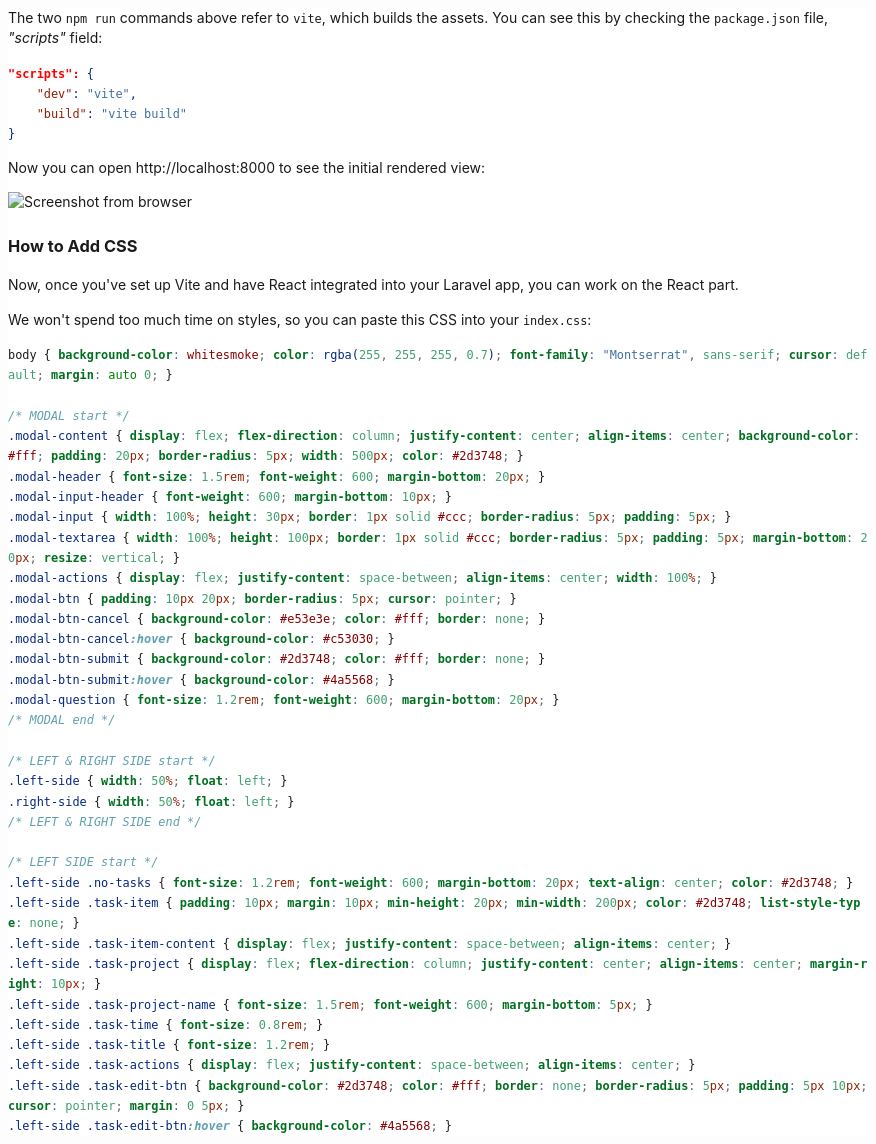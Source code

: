 The two `npm run` commands above refer to `vite`, which builds the assets.
You can see this by checking the `package.json` file, _"scripts"_ field:

```json
"scripts": {
    "dev": "vite",
    "build": "vite build"
}
```

Now you can open http://localhost:8000 to see the initial rendered view:

<img src="https://i.imgur.com/bSJ13xY.png" style="width:100%;" alt="Screenshot from browser">


### How to Add CSS

Now, once you've set up Vite and have React integrated into your Laravel app, you can work on the React part.

We won't spend too much time on styles, so you can paste this CSS into your `index.css`:

```css
body { background-color: whitesmoke; color: rgba(255, 255, 255, 0.7); font-family: "Montserrat", sans-serif; cursor: default; margin: auto 0; }

/* MODAL start */
.modal-content { display: flex; flex-direction: column; justify-content: center; align-items: center; background-color: #fff; padding: 20px; border-radius: 5px; width: 500px; color: #2d3748; }
.modal-header { font-size: 1.5rem; font-weight: 600; margin-bottom: 20px; }
.modal-input-header { font-weight: 600; margin-bottom: 10px; }
.modal-input { width: 100%; height: 30px; border: 1px solid #ccc; border-radius: 5px; padding: 5px; }
.modal-textarea { width: 100%; height: 100px; border: 1px solid #ccc; border-radius: 5px; padding: 5px; margin-bottom: 20px; resize: vertical; }
.modal-actions { display: flex; justify-content: space-between; align-items: center; width: 100%; }
.modal-btn { padding: 10px 20px; border-radius: 5px; cursor: pointer; }
.modal-btn-cancel { background-color: #e53e3e; color: #fff; border: none; }
.modal-btn-cancel:hover { background-color: #c53030; }
.modal-btn-submit { background-color: #2d3748; color: #fff; border: none; }
.modal-btn-submit:hover { background-color: #4a5568; }
.modal-question { font-size: 1.2rem; font-weight: 600; margin-bottom: 20px; }
/* MODAL end */

/* LEFT & RIGHT SIDE start */
.left-side { width: 50%; float: left; }
.right-side { width: 50%; float: left; }
/* LEFT & RIGHT SIDE end */

/* LEFT SIDE start */
.left-side .no-tasks { font-size: 1.2rem; font-weight: 600; margin-bottom: 20px; text-align: center; color: #2d3748; }
.left-side .task-item { padding: 10px; margin: 10px; min-height: 20px; min-width: 200px; color: #2d3748; list-style-type: none; }
.left-side .task-item-content { display: flex; justify-content: space-between; align-items: center; }
.left-side .task-project { display: flex; flex-direction: column; justify-content: center; align-items: center; margin-right: 10px; }
.left-side .task-project-name { font-size: 1.5rem; font-weight: 600; margin-bottom: 5px; }
.left-side .task-time { font-size: 0.8rem; }
.left-side .task-title { font-size: 1.2rem; }
.left-side .task-actions { display: flex; justify-content: space-between; align-items: center; }
.left-side .task-edit-btn { background-color: #2d3748; color: #fff; border: none; border-radius: 5px; padding: 5px 10px; cursor: pointer; margin: 0 5px; }
.left-side .task-edit-btn:hover { background-color: #4a5568; }
```